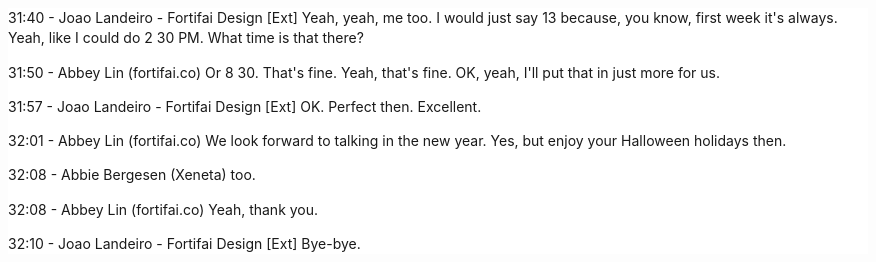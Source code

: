 31:40 - Joao Landeiro - Fortifai Design [Ext]
  Yeah, yeah, me too. I would just say 13 because, you know, first week it's always. Yeah, like I could do 2 30 PM.  What time is that there?

31:50 - Abbey Lin (fortifai.co)
  Or 8 30. That's fine. Yeah, that's fine. OK, yeah, I'll put that in just more for us.

31:57 - Joao Landeiro - Fortifai Design [Ext]
  OK. Perfect then. Excellent.

32:01 - Abbey Lin (fortifai.co)
  We look forward to talking in the new year. Yes, but enjoy your Halloween holidays then.

32:08 - Abbie Bergesen (Xeneta)
  too.

32:08 - Abbey Lin (fortifai.co)
  Yeah, thank you.

32:10 - Joao Landeiro - Fortifai Design [Ext]
  Bye-bye.